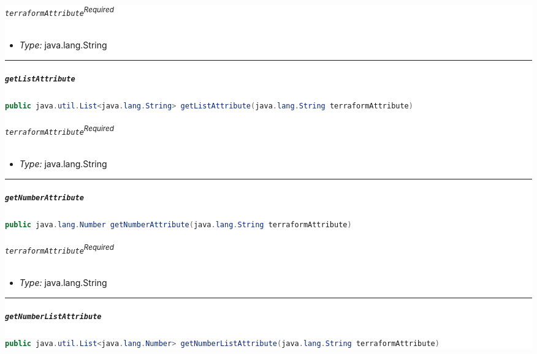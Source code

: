 ###### `terraformAttribute`<sup>Required</sup> <a name="terraformAttribute" id="rhizo-co-terraform-provider-oci.dataOciStackMonitoringMetricExtensions.DataOciStackMonitoringMetricExtensionsFilterOutputReference.getBooleanMapAttribute.parameter.terraformAttribute"></a>

- *Type:* java.lang.String

---

##### `getListAttribute` <a name="getListAttribute" id="rhizo-co-terraform-provider-oci.dataOciStackMonitoringMetricExtensions.DataOciStackMonitoringMetricExtensionsFilterOutputReference.getListAttribute"></a>

```java
public java.util.List<java.lang.String> getListAttribute(java.lang.String terraformAttribute)
```

###### `terraformAttribute`<sup>Required</sup> <a name="terraformAttribute" id="rhizo-co-terraform-provider-oci.dataOciStackMonitoringMetricExtensions.DataOciStackMonitoringMetricExtensionsFilterOutputReference.getListAttribute.parameter.terraformAttribute"></a>

- *Type:* java.lang.String

---

##### `getNumberAttribute` <a name="getNumberAttribute" id="rhizo-co-terraform-provider-oci.dataOciStackMonitoringMetricExtensions.DataOciStackMonitoringMetricExtensionsFilterOutputReference.getNumberAttribute"></a>

```java
public java.lang.Number getNumberAttribute(java.lang.String terraformAttribute)
```

###### `terraformAttribute`<sup>Required</sup> <a name="terraformAttribute" id="rhizo-co-terraform-provider-oci.dataOciStackMonitoringMetricExtensions.DataOciStackMonitoringMetricExtensionsFilterOutputReference.getNumberAttribute.parameter.terraformAttribute"></a>

- *Type:* java.lang.String

---

##### `getNumberListAttribute` <a name="getNumberListAttribute" id="rhizo-co-terraform-provider-oci.dataOciStackMonitoringMetricExtensions.DataOciStackMonitoringMetricExtensionsFilterOutputReference.getNumberListAttribute"></a>

```java
public java.util.List<java.lang.Number> getNumberListAttribute(java.lang.String terraformAttribute)
```
